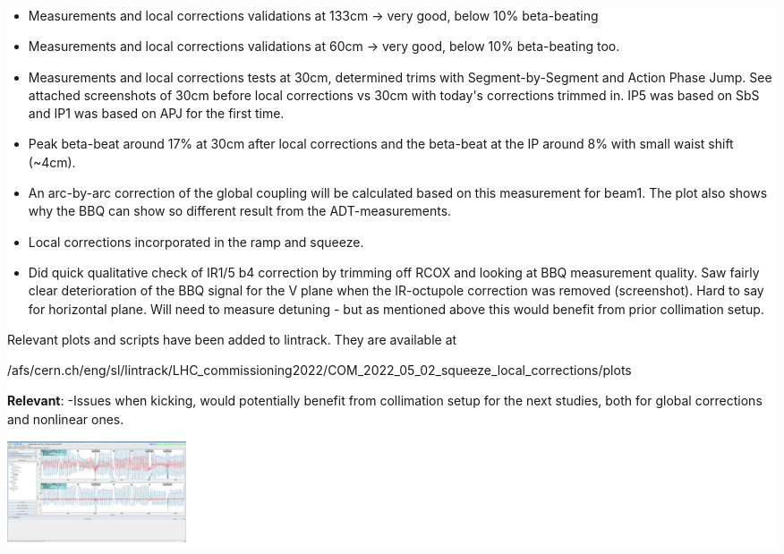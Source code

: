 - Measurements and local corrections validations at 133cm -> very good, below 10% beta-beating
- Measurements and local corrections validations at 60cm -> very good, below 10% beta-beating too.
- Measurements and local corrections tests at 30cm, determined trims with Segment-by-Segment and Action Phase Jump. See attached screenshots of 30cm before local corrections vs 30cm with today's corrections trimmed in. IP5 was based on SbS and IP1 was based on APJ for the first time.
- Peak beta-beat around 17% at 30cm after local corrections and the beta-beat at the IP around 8% with small waist shift (~4cm).
- An arc-by-arc correction of the global coupling will be calculated based on this measurement for beam1. The plot also shows why the BBQ can show so different result from the ADT-measurements. 
- Local corrections incorporated in the ramp and squeeze. 

- Did quick qualitative check of IR1/5 b4 correction by trimming off RCOX and looking at BBQ measurement quality. Saw fairly clear deterioration of the BBQ signal for the V plane when the IR-octupole correction was removed (screenshot). Hard to say for horizontal plane. Will need to measure detuning - but as mentioned above this would benefit from prior collimation setup.


Relevant plots and scripts have been added to lintrack. They are available at 

/afs/cern.ch/eng/sl/lintrack/LHC_commissioning2022/COM_2022_05_02_squeeze_local_corrections/plots


**Relevant**:
-Issues when kicking, would potentially benefit from collimation setup for the next studies, both for global corrections and nonlinear ones.

[<img src="images/day7-lhcb1_30cm_betabeat_before_vs_after_local_corrections.png" alt="img" width=200>](images/day7-lhcb1_30cm_betabeat_before_vs_after_local_corrections.png)
